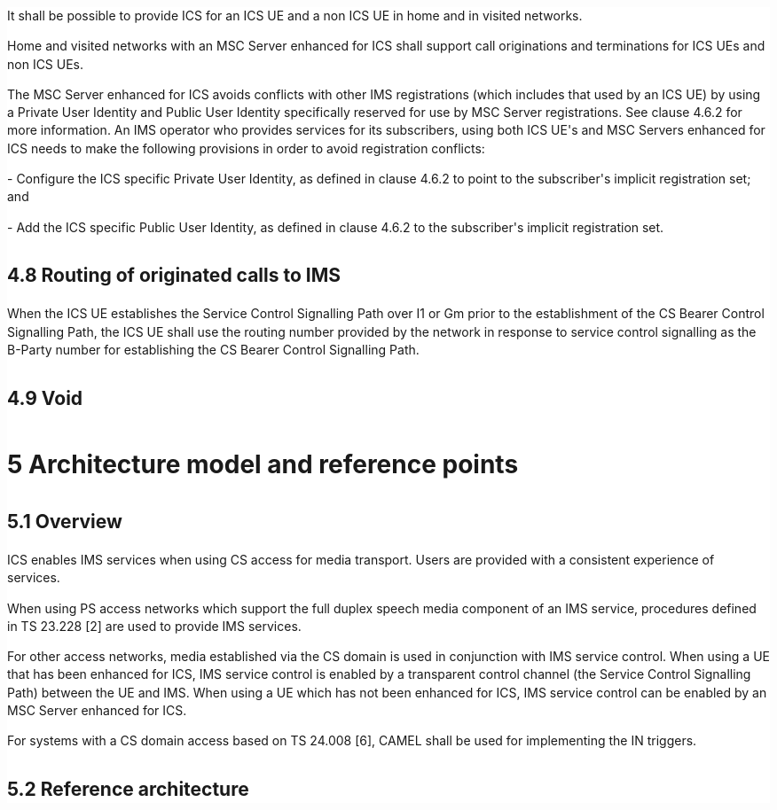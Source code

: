 It shall be possible to provide ICS for an ICS UE and a non ICS UE in
home and in visited networks.

Home and visited networks with an MSC Server enhanced for ICS shall
support call originations and terminations for ICS UEs and non ICS UEs.

The MSC Server enhanced for ICS avoids conflicts with other IMS
registrations (which includes that used by an ICS UE) by using a Private
User Identity and Public User Identity specifically reserved for use by
MSC Server registrations. See clause 4.6.2 for more information. An IMS
operator who provides services for its subscribers, using both ICS UE\'s
and MSC Servers enhanced for ICS needs to make the following provisions
in order to avoid registration conflicts:

\- Configure the ICS specific Private User Identity, as defined in
clause 4.6.2 to point to the subscriber\'s implicit registration set;
and

\- Add the ICS specific Public User Identity, as defined in clause 4.6.2
to the subscriber\'s implicit registration set.

4.8 Routing of originated calls to IMS
--------------------------------------

When the ICS UE establishes the Service Control Signalling Path over I1
or Gm prior to the establishment of the CS Bearer Control Signalling
Path, the ICS UE shall use the routing number provided by the network in
response to service control signalling as the B-Party number for
establishing the CS Bearer Control Signalling Path.

4.9 Void
--------

5 Architecture model and reference points
=========================================

5.1 Overview
------------

ICS enables IMS services when using CS access for media transport. Users
are provided with a consistent experience of services.

When using PS access networks which support the full duplex speech media
component of an IMS service, procedures defined in TS 23.228 \[2\] are
used to provide IMS services.

For other access networks, media established via the CS domain is used
in conjunction with IMS service control. When using a UE that has been
enhanced for ICS, IMS service control is enabled by a transparent
control channel (the Service Control Signalling Path) between the UE and
IMS. When using a UE which has not been enhanced for ICS, IMS service
control can be enabled by an MSC Server enhanced for ICS.

For systems with a CS domain access based on TS 24.008 \[6\], CAMEL
shall be used for implementing the IN triggers.

5.2 Reference architecture
--------------------------
